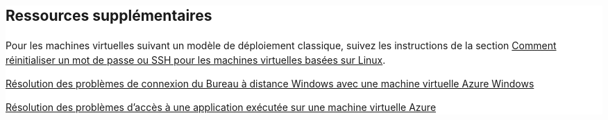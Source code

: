 
## Ressources supplémentaires

Pour les machines virtuelles suivant un modèle de déploiement classique, suivez les instructions de la section [Comment réinitialiser un mot de passe ou SSH pour les machines virtuelles basées sur Linux](virtual-machines-linux-use-vmaccess-reset-password-or-ssh.md).

[Résolution des problèmes de connexion du Bureau à distance Windows avec une machine virtuelle Azure Windows](virtual-machines-troubleshoot-remote-desktop-connections.md)

[Résolution des problèmes d’accès à une application exécutée sur une machine virtuelle Azure](virtual-machines-troubleshoot-access-application.md)

